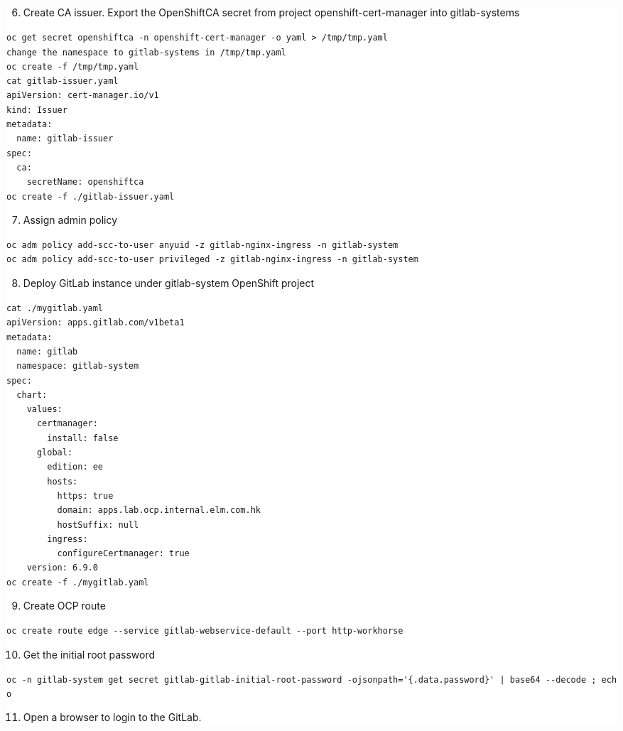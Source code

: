 6. Create CA issuer. Export the OpenShiftCA secret from project openshift-cert-manager into gitlab-systems
```
oc get secret openshiftca -n openshift-cert-manager -o yaml > /tmp/tmp.yaml
change the namespace to gitlab-systems in /tmp/tmp.yaml
oc create -f /tmp/tmp.yaml
cat gitlab-issuer.yaml
apiVersion: cert-manager.io/v1
kind: Issuer
metadata:
  name: gitlab-issuer
spec:
  ca:
    secretName: openshiftca
oc create -f ./gitlab-issuer.yaml
```
7. Assign admin policy
```
oc adm policy add-scc-to-user anyuid -z gitlab-nginx-ingress -n gitlab-system
oc adm policy add-scc-to-user privileged -z gitlab-nginx-ingress -n gitlab-system
```
8. Deploy GitLab instance under gitlab-system OpenShift project
```
cat ./mygitlab.yaml
apiVersion: apps.gitlab.com/v1beta1
metadata:
  name: gitlab
  namespace: gitlab-system
spec:
  chart:
    values:
      certmanager:
        install: false
      global:
        edition: ee
        hosts:
          https: true
          domain: apps.lab.ocp.internal.elm.com.hk
          hostSuffix: null
        ingress:
          configureCertmanager: true
    version: 6.9.0
oc create -f ./mygitlab.yaml
```
9. Create OCP route
```
oc create route edge --service gitlab-webservice-default --port http-workhorse
```
10. Get the initial root password
```
oc -n gitlab-system get secret gitlab-gitlab-initial-root-password -ojsonpath='{.data.password}' | base64 --decode ; echo
```
11. Open a browser to login to the GitLab.